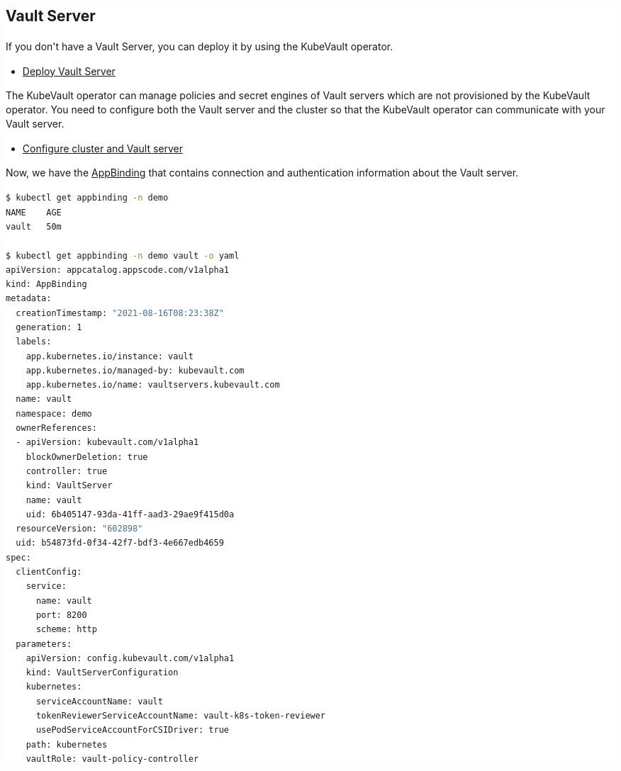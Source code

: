 ## Vault Server

If you don't have a Vault Server, you can deploy it by using the KubeVault operator.

- [Deploy Vault Server](/docs/v2024.3.12/guides/vault-server/vault-server)

The KubeVault operator can manage policies and secret engines of Vault servers which are not provisioned by the KubeVault operator. You need to configure both the Vault server and the cluster so that the KubeVault operator can communicate with your Vault server.

- [Configure cluster and Vault server](/docs/v2024.3.12/guides/vault-server/external-vault-sever#configuration)

Now, we have the [AppBinding](/docs/v2024.3.12/concepts/vault-server-crds/auth-methods/appbinding) that contains connection and authentication information about the Vault server.

```bash
$ kubectl get appbinding -n demo
NAME    AGE
vault   50m

$ kubectl get appbinding -n demo vault -o yaml
apiVersion: appcatalog.appscode.com/v1alpha1
kind: AppBinding
metadata:
  creationTimestamp: "2021-08-16T08:23:38Z"
  generation: 1
  labels:
    app.kubernetes.io/instance: vault
    app.kubernetes.io/managed-by: kubevault.com
    app.kubernetes.io/name: vaultservers.kubevault.com
  name: vault
  namespace: demo
  ownerReferences:
  - apiVersion: kubevault.com/v1alpha1
    blockOwnerDeletion: true
    controller: true
    kind: VaultServer
    name: vault
    uid: 6b405147-93da-41ff-aad3-29ae9f415d0a
  resourceVersion: "602898"
  uid: b54873fd-0f34-42f7-bdf3-4e667edb4659
spec:
  clientConfig:
    service:
      name: vault
      port: 8200
      scheme: http
  parameters:
    apiVersion: config.kubevault.com/v1alpha1
    kind: VaultServerConfiguration
    kubernetes:
      serviceAccountName: vault
      tokenReviewerServiceAccountName: vault-k8s-token-reviewer
      usePodServiceAccountForCSIDriver: true
    path: kubernetes
    vaultRole: vault-policy-controller
```
